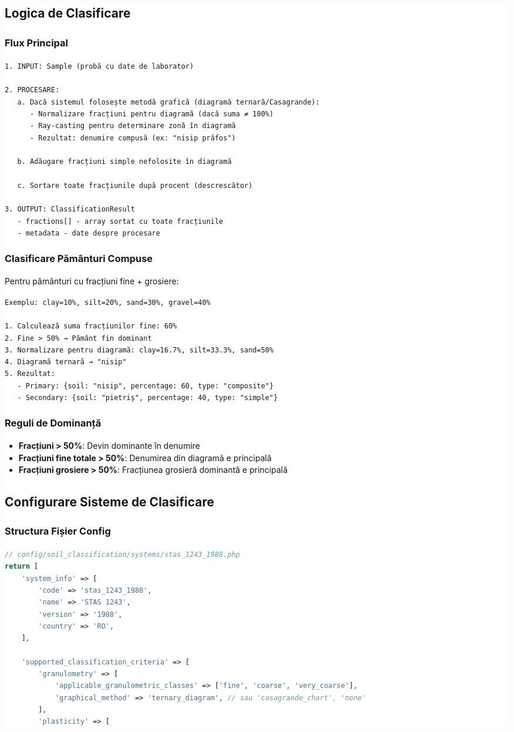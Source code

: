 ## Logica de Clasificare

### Flux Principal

```
1. INPUT: Sample (probă cu date de laborator)

2. PROCESARE:
   a. Dacă sistemul folosește metodă grafică (diagramă ternară/Casagrande):
      - Normalizare fracțiuni pentru diagramă (dacă suma ≠ 100%)
      - Ray-casting pentru determinare zonă în diagramă
      - Rezultat: denumire compusă (ex: "nisip prăfos")

   b. Adăugare fracțiuni simple nefolosite în diagramă

   c. Sortare toate fracțiunile după procent (descrescător)

3. OUTPUT: ClassificationResult
   - fractions[] - array sortat cu toate fracțiunile
   - metadata - date despre procesare
```

### Clasificare Pământuri Compuse

Pentru pământuri cu fracțiuni fine + grosiere:

```
Exemplu: clay=10%, silt=20%, sand=30%, gravel=40%

1. Calculează suma fracțiunilor fine: 60%
2. Fine > 50% → Pământ fin dominant
3. Normalizare pentru diagramă: clay=16.7%, silt=33.3%, sand=50%
4. Diagramă ternară → "nisip"
5. Rezultat:
   - Primary: {soil: "nisip", percentage: 60, type: "composite"}
   - Secondary: {soil: "pietriș", percentage: 40, type: "simple"}
```

### Reguli de Dominanță

- **Fracțiuni > 50%**: Devin dominante în denumire
- **Fracțiuni fine totale > 50%**: Denumirea din diagramă e principală
- **Fracțiuni grosiere > 50%**: Fracțiunea grosieră dominantă e principală

## Configurare Sisteme de Clasificare

### Structura Fișier Config

```php
// config/soil_classification/systems/stas_1243_1988.php
return [
    'system_info' => [
        'code' => 'stas_1243_1988',
        'name' => 'STAS 1243',
        'version' => '1988',
        'country' => 'RO',
    ],

    'supported_classification_criteria' => [
        'granulometry' => [
            'applicable_granulometric_classes' => ['fine', 'coarse', 'very_coarse'],
            'graphical_method' => 'ternary_diagram', // sau 'casagrande_chart', 'none'
        ],
        'plasticity' => [
```